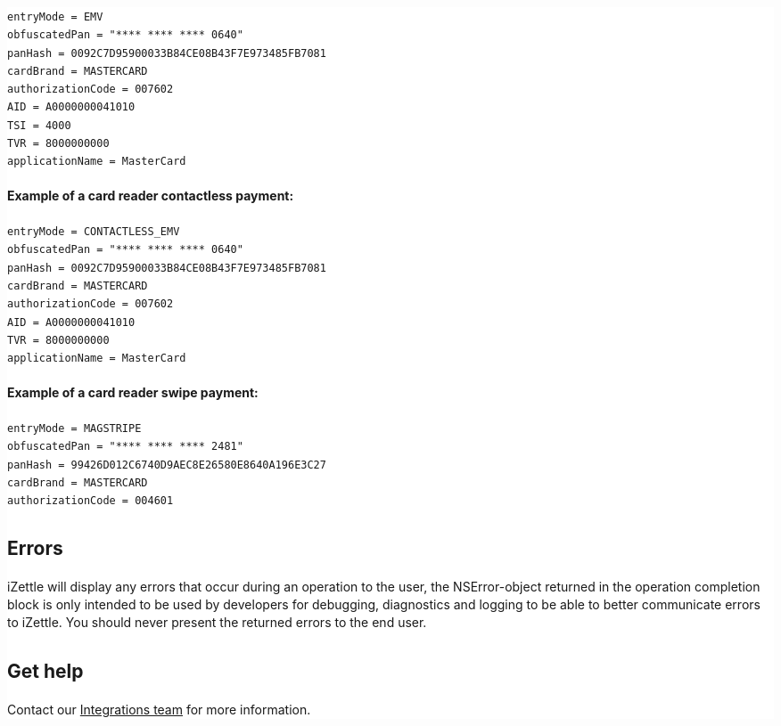 ```
entryMode = EMV
obfuscatedPan = "**** **** **** 0640"
panHash = 0092C7D95900033B84CE08B43F7E973485FB7081
cardBrand = MASTERCARD
authorizationCode = 007602
AID = A0000000041010
TSI = 4000
TVR = 8000000000
applicationName = MasterCard
```

#### Example of a card reader contactless payment:

```
entryMode = CONTACTLESS_EMV
obfuscatedPan = "**** **** **** 0640"
panHash = 0092C7D95900033B84CE08B43F7E973485FB7081
cardBrand = MASTERCARD
authorizationCode = 007602
AID = A0000000041010
TVR = 8000000000
applicationName = MasterCard
```

#### Example of a card reader swipe payment:

```
entryMode = MAGSTRIPE
obfuscatedPan = "**** **** **** 2481"
panHash = 99426D012C6740D9AEC8E26580E8640A196E3C27
cardBrand = MASTERCARD
authorizationCode = 004601
```

## Errors

iZettle will display any errors that occur during an operation to the user, the NSError-object returned in the operation completion block is only intended to be used by developers for debugging, diagnostics and logging to be able to better communicate errors to iZettle. You should never present the returned errors to the end user.

## Get help
Contact our [Integrations team](mailto:sdk@zettle.com) for more information.